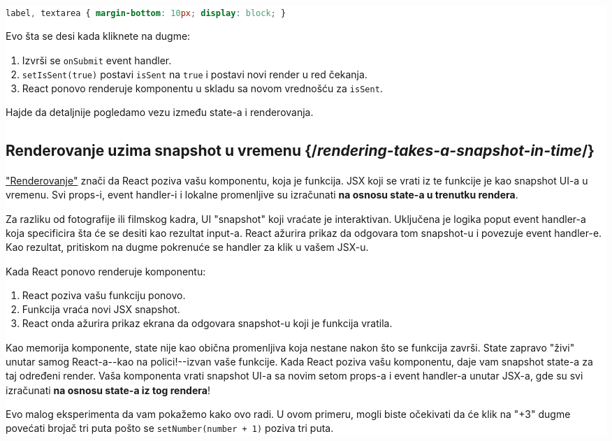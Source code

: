 ```css
label, textarea { margin-bottom: 10px; display: block; }
```

</Sandpack>

Evo šta se desi kada kliknete na dugme:

1. Izvrši se `onSubmit` event handler.
2. `setIsSent(true)` postavi `isSent` na `true` i postavi novi render u red čekanja.
3. React ponovo renderuje komponentu u skladu sa novom vrednošću za `isSent`.

Hajde da detaljnije pogledamo vezu između state-a i renderovanja.

## Renderovanje uzima snapshot u vremenu {/*rendering-takes-a-snapshot-in-time*/}

["Renderovanje"](/learn/render-and-commit#step-2-react-renders-your-components) znači da React poziva vašu komponentu, koja je funkcija. JSX koji se vrati iz te funkcije je kao snapshot UI-a u vremenu. Svi props-i, event handler-i i lokalne promenljive su izračunati **na osnosu state-a u trenutku rendera**.

Za razliku od fotografije ili filmskog kadra, UI "snapshot" koji vraćate je interaktivan. Uključena je logika poput event handler-a koja specificira šta će se desiti kao rezultat input-a. React ažurira prikaz da odgovara tom snapshot-u i povezuje event handler-e. Kao rezultat, pritiskom na dugme pokrenuće se handler za klik u vašem JSX-u.

Kada React ponovo renderuje komponentu:

1. React poziva vašu funkciju ponovo.
2. Funkcija vraća novi JSX snapshot.
3. React onda ažurira prikaz ekrana da odgovara snapshot-u koji je funkcija vratila.

<IllustrationBlock sequential>
    <Illustration caption="React izvršava funkciju" src="/images/docs/illustrations/i_render1.png" />
    <Illustration caption="Računanje snapshot-a" src="/images/docs/illustrations/i_render2.png" />
    <Illustration caption="Ažuriranje DOM stabla" src="/images/docs/illustrations/i_render3.png" />
</IllustrationBlock>

Kao memorija komponente, state nije kao obična promenljiva koja nestane nakon što se funkcija završi. State zapravo "živi" unutar samog React-a--kao na polici!--izvan vaše funkcije. Kada React poziva vašu komponentu, daje vam snapshot state-a za taj određeni render. Vaša komponenta vrati snapshot UI-a sa novim setom props-a i event handler-a unutar JSX-a, gde su svi izračunati **na osnosu state-a iz tog rendera**!

<IllustrationBlock sequential>
  <Illustration caption="Kažete React-u da ažurira state" src="/images/docs/illustrations/i_state-snapshot1.png" />
  <Illustration caption="React ažurira state vrednost" src="/images/docs/illustrations/i_state-snapshot2.png" />
  <Illustration caption="React prosleđuje snapshot state-a u komponentu" src="/images/docs/illustrations/i_state-snapshot3.png" />
</IllustrationBlock>

Evo malog eksperimenta da vam pokažemo kako ovo radi. U ovom primeru, mogli biste očekivati da će klik na "+3" dugme povećati brojač tri puta pošto se `setNumber(number + 1)` poziva tri puta.
